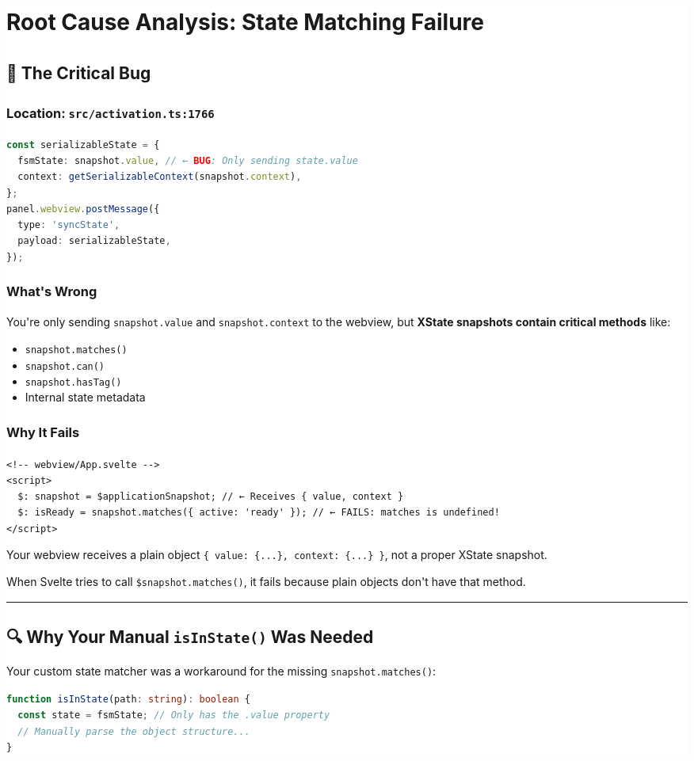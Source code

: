 # Root Cause Analysis: State Matching Failure

## 🐛 The Critical Bug

### Location: `src/activation.ts:1766`

```typescript
const serializableState = {
  fsmState: snapshot.value, // ← BUG: Only sending state.value
  context: getSerializableContext(snapshot.context),
};
panel.webview.postMessage({
  type: 'syncState',
  payload: serializableState,
});
```

### What's Wrong

You're only sending `snapshot.value` and `snapshot.context` to the webview, but **XState snapshots contain critical methods** like:

- `snapshot.matches()`
- `snapshot.can()`
- `snapshot.hasTag()`
- Internal state metadata

### Why It Fails

```svelte
<!-- webview/App.svelte -->
<script>
  $: snapshot = $applicationSnapshot; // ← Receives { value, context }
  $: isReady = snapshot.matches({ active: 'ready' }); // ← FAILS: matches is undefined!
</script>
```

Your webview receives a plain object `{ value: {...}, context: {...} }`, not a proper XState snapshot.

When Svelte tries to call `$snapshot.matches()`, it fails because plain objects don't have that method.

---

## 🔍 Why Your Manual `isInState()` Was Needed

Your custom state matcher was a workaround for the missing `snapshot.matches()`:

```typescript
function isInState(path: string): boolean {
  const state = fsmState; // Only has the .value property
  // Manually parse the object structure...
}
```
